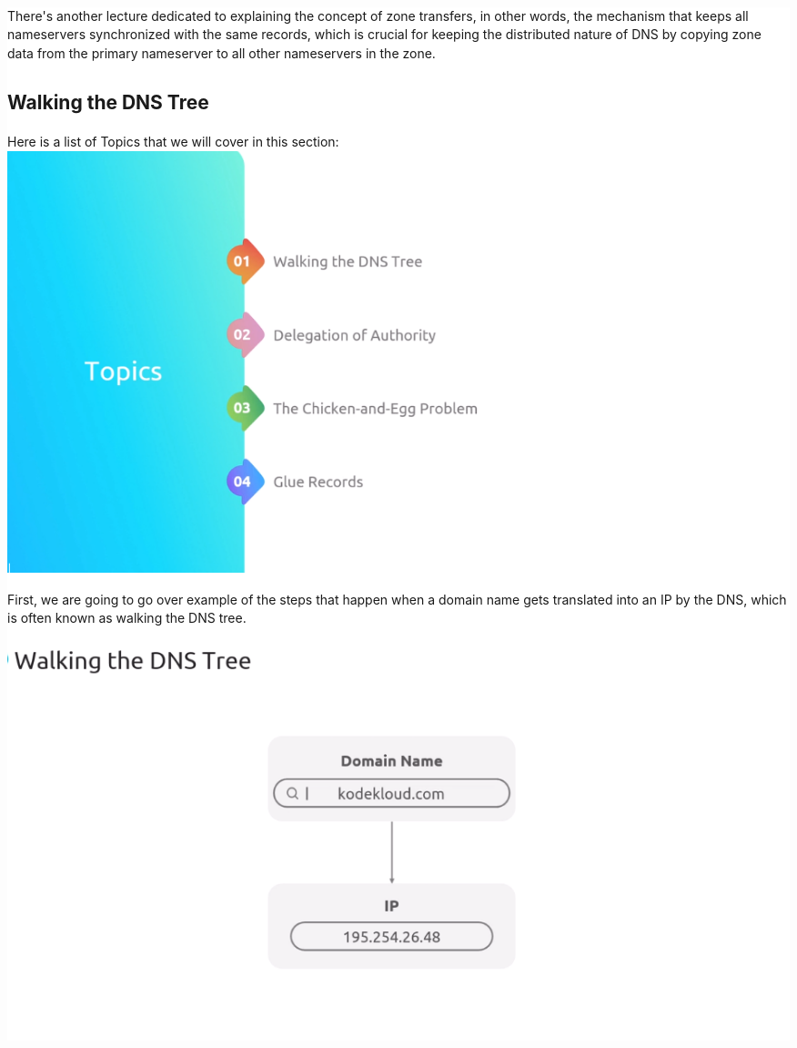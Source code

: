 There's another lecture dedicated to explaining the concept of zone transfers, in other words, the mechanism that keeps all nameservers synchronized with the same records, which is crucial for keeping the distributed nature of DNS by copying zone data from the primary nameserver to all other nameservers in the zone.

## Walking the DNS Tree
Here is a list of Topics that we will cover in this section:<br>
![Network Image](image/walking-dns-tree/1.png) <br>

First, we are going to go over example of the steps that happen when a domain name gets translated into an IP by the DNS, which is often known as walking the DNS tree. <br>
![Network Image](image/walking-dns-tree/2.png) <br>
